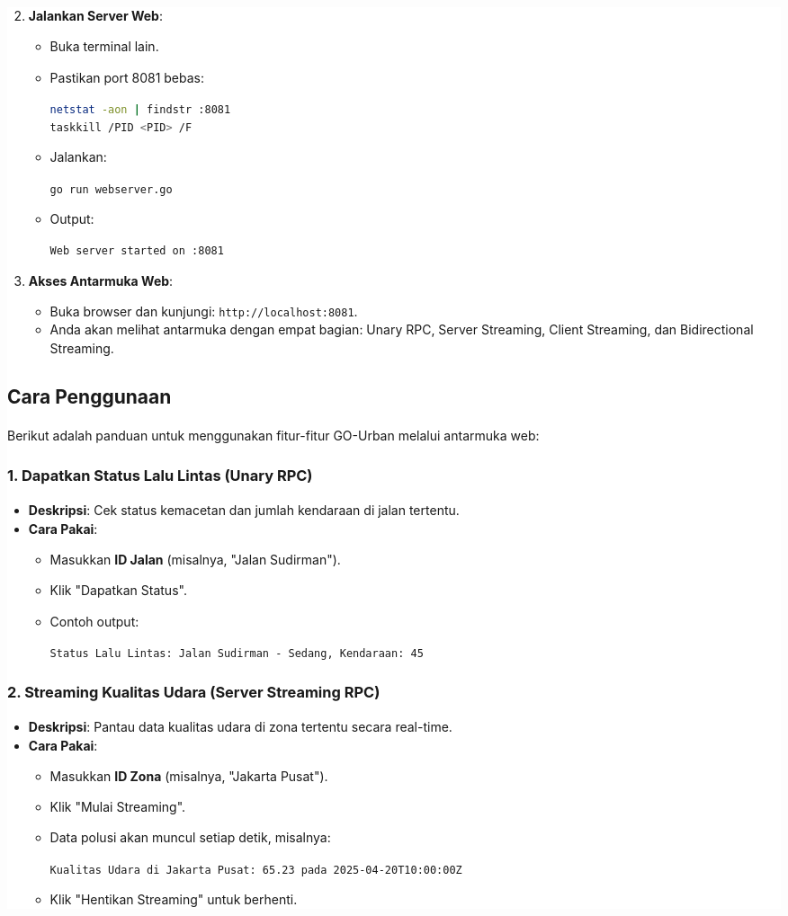 2. **Jalankan Server Web**:

   - Buka terminal lain.
   - Pastikan port 8081 bebas:

     ```bash
     netstat -aon | findstr :8081
     taskkill /PID <PID> /F
     ```
   - Jalankan:

     ```bash
     go run webserver.go
     ```
   - Output:

     ```
     Web server started on :8081
     ```

3. **Akses Antarmuka Web**:

   - Buka browser dan kunjungi: `http://localhost:8081`.
   - Anda akan melihat antarmuka dengan empat bagian: Unary RPC, Server Streaming, Client Streaming, dan Bidirectional Streaming.

## Cara Penggunaan

Berikut adalah panduan untuk menggunakan fitur-fitur GO-Urban melalui antarmuka web:

### 1. Dapatkan Status Lalu Lintas (Unary RPC)

- **Deskripsi**: Cek status kemacetan dan jumlah kendaraan di jalan tertentu.
- **Cara Pakai**:
  - Masukkan **ID Jalan** (misalnya, "Jalan Sudirman").
  - Klik "Dapatkan Status".
  - Contoh output:

    ```
    Status Lalu Lintas: Jalan Sudirman - Sedang, Kendaraan: 45
    ```

### 2. Streaming Kualitas Udara (Server Streaming RPC)

- **Deskripsi**: Pantau data kualitas udara di zona tertentu secara real-time.
- **Cara Pakai**:
  - Masukkan **ID Zona** (misalnya, "Jakarta Pusat").
  - Klik "Mulai Streaming".
  - Data polusi akan muncul setiap detik, misalnya:

    ```
    Kualitas Udara di Jakarta Pusat: 65.23 pada 2025-04-20T10:00:00Z
    ```
  - Klik "Hentikan Streaming" untuk berhenti.
